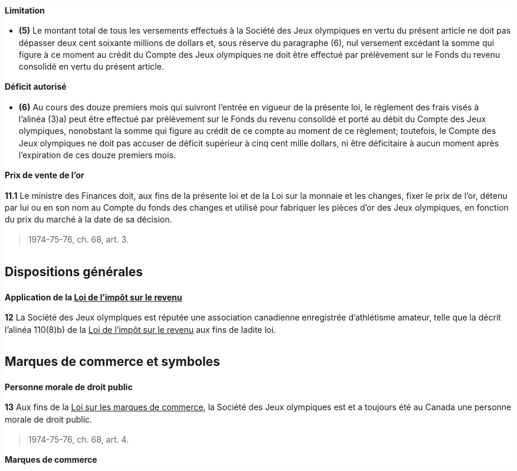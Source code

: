 **Limitation**

- **(5)** Le montant total de tous les versements effectués à la Société des Jeux olympiques en vertu du présent article ne doit pas dépasser deux cent soixante millions de dollars et, sous réserve du paragraphe (6), nul versement excédant la somme qui figure à ce moment au crédit du Compte des Jeux olympiques ne doit être effectué par prélèvement sur le Fonds du revenu consolidé en vertu du présent article.

**Déficit autorisé**

- **(6)** Au cours des douze premiers mois qui suivront l’entrée en vigueur de la présente loi, le règlement des frais visés à l’alinéa (3)a) peut être effectué par prélèvement sur le Fonds du revenu consolidé et porté au débit du Compte des Jeux olympiques, nonobstant la somme qui figure au crédit de ce compte au moment de ce règlement; toutefois, le Compte des Jeux olympiques ne doit pas accuser de déficit supérieur à cinq cent mille dollars, ni être déficitaire à aucun moment après l’expiration de ces douze premiers mois.




**Prix de vente de l’or**

**11.1** Le ministre des Finances doit, aux fins de la présente loi et de la Loi sur la monnaie et les changes, fixer le prix de l’or, détenu par lui ou en son nom au Compte du fonds des changes et utilisé pour fabriquer les pièces d’or des Jeux olympiques, en fonction du prix du marché à la date de sa décision.
> 1974-75-76, ch. 68, art. 3.





## Dispositions générales



**Application de la [Loi de l’impôt sur le revenu](/fr/Lois/Lois%20du%20Canada/1985/ch.%201%20(5e%20suppl.).md)**

**12** La Société des Jeux olympiques est réputée une association canadienne enregistrée d’athlétisme amateur, telle que la décrit l’alinéa 110(8)b) de la [Loi de l’impôt sur le revenu](/fr/Lois/Lois%20du%20Canada/1985/ch.%201%20(5e%20suppl.).md) aux fins de ladite loi.




## Marques de commerce et symboles



**Personne morale de droit public**

**13** Aux fins de la [Loi sur les marques de commerce](/fr/Lois/Lois%20révisées%20du%20Canada/T/T-13.md), la Société des Jeux olympiques est et a toujours été au Canada une personne morale de droit public.
> 1974-75-76, ch. 68, art. 4.





**Marques de commerce**

